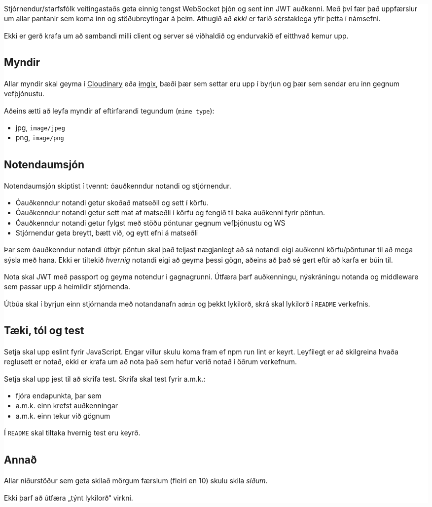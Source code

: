 Stjórnendur/starfsfólk veitingastaðs geta einnig tengst WebSocket þjón og sent inn JWT auðkenni. Með því fær það uppfærslur um allar pantanir sem koma inn og stöðubreytingar á þeim. Athugið að _ekki_ er farið sérstaklega yfir þetta í námsefni.

Ekki er gerð krafa um að sambandi milli client og server sé viðhaldið og endurvakið ef eitthvað kemur upp.

## Myndir

Allar myndir skal geyma í [Cloudinary](https://cloudinary.com/) eða [imgix](https://imgix.com/), bæði þær sem settar eru upp í byrjun og þær sem sendar eru inn gegnum vefþjónustu.

Aðeins ætti að leyfa myndir af eftirfarandi tegundum (`mime type`):

* jpg, `image/jpeg`
* png, `image/png`

## Notendaumsjón

Notendaumsjón skiptist í tvennt: óauðkenndur notandi og stjórnendur.

* Óauðkenndur notandi getur skoðað matseðil og sett í körfu.
* Óauðkenndur notandi getur sett mat af matseðli í körfu og fengið til baka auðkenni fyrir pöntun.
* Óauðkenndur notandi getur fylgst með stöðu pöntunar gegnum vefþjónustu og WS
* Stjórnendur geta breytt, bætt við, og eytt efni á matseðli

Þar sem óauðkenndur notandi útbýr pöntun skal það teljast nægjanlegt að sá notandi eigi auðkenni körfu/pöntunar til að mega sýsla með hana. Ekki er tiltekið _hvernig_ notandi eigi að geyma þessi gögn, aðeins að það sé gert eftir að karfa er búin til.

Nota skal JWT með passport og geyma notendur i gagnagrunni. Útfæra þarf auðkenningu, nýskráningu notanda og middleware sem passar upp á heimildir stjórnenda.

Útbúa skal í byrjun einn stjórnanda með notandanafn `admin` og þekkt lykilorð, skrá skal lykilorð í `README` verkefnis.

## Tæki, tól og test

Setja skal upp eslint fyrir JavaScript. Engar villur skulu koma fram ef npm run lint er keyrt. Leyfilegt er að skilgreina hvaða reglusett er notað, ekki er krafa um að nota það sem hefur verið notað í öðrum verkefnum.

Setja skal upp jest til að skrifa test. Skrifa skal test fyrir a.m.k.:

* fjóra endapunkta, þar sem
* a.m.k. einn krefst auðkenningar
* a.m.k. einn tekur við gögnum

Í `README` skal tiltaka hvernig test eru keyrð.

## Annað

Allar niðurstöður sem geta skilað mörgum færslum (fleiri en 10) skulu skila _síðum_.

Ekki þarf að útfæra „týnt lykilorð“ virkni.
